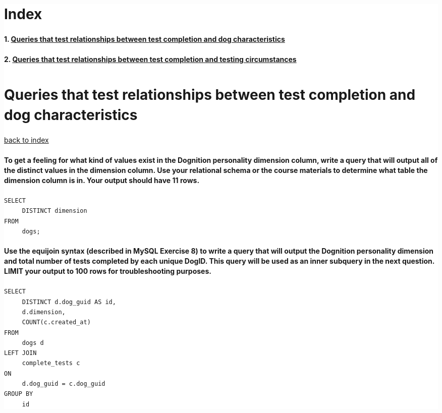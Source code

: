 # Index
#### 1. [Queries that test relationships between test completion and dog characteristics](https://github.com/gpozzi/sql-projects/blob/main/managing-big-data-with-sql/dognition/business_case_queries.md#queries-that-test-relationships-between-test-completion-and-dog-characteristics)
#### 2. [Queries that test relationships between test completion and testing circumstances](https://github.com/gpozzi/sql-projects/blob/main/managing-big-data-with-sql/dognition/business_case_queries.md#queries-that-test-relationships-between-test-completion-and-testing-circumstances)

# Queries that test relationships between test completion and dog characteristics

[back to index](https://github.com/gpozzi/sql-projects/blob/main/managing-big-data-with-sql/dognition/business_case_queries.md#index)

#### To get a feeling for what kind of values exist in the Dognition personality dimension column, write a query that will output all of the distinct values in the dimension column. Use your relational schema or the course materials to determine what table the dimension column is in. Your output should have 11 rows.

```mysql
SELECT
     DISTINCT dimension
FROM
     dogs;
```

#### Use the equijoin syntax (described in MySQL Exercise 8) to write a query that will output the Dognition personality dimension and total number of tests completed by each unique DogID. This query will be used as an inner subquery in the next question. LIMIT your output to 100 rows for troubleshooting purposes.

```mysql
SELECT
     DISTINCT d.dog_guid AS id,
     d.dimension,
     COUNT(c.created_at)
FROM
     dogs d
LEFT JOIN
     complete_tests c
ON
     d.dog_guid = c.dog_guid
GROUP BY
     id
```
